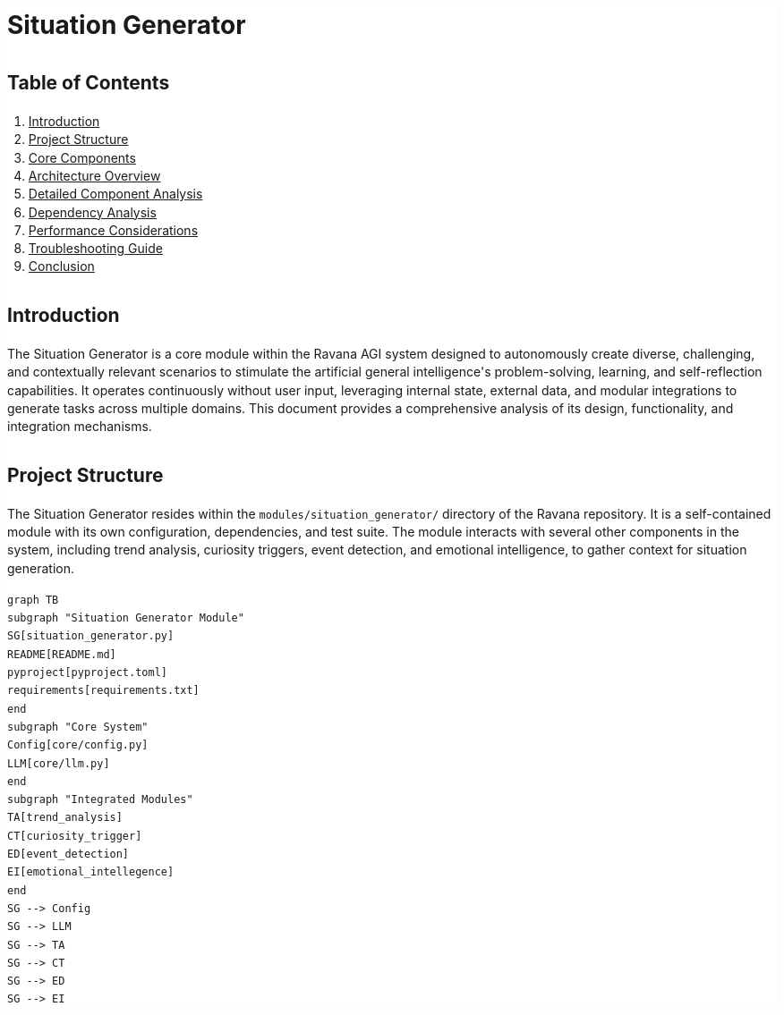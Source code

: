 # Situation Generator



## Table of Contents
1. [Introduction](#introduction)
2. [Project Structure](#project-structure)
3. [Core Components](#core-components)
4. [Architecture Overview](#architecture-overview)
5. [Detailed Component Analysis](#detailed-component-analysis)
6. [Dependency Analysis](#dependency-analysis)
7. [Performance Considerations](#performance-considerations)
8. [Troubleshooting Guide](#troubleshooting-guide)
9. [Conclusion](#conclusion)

## Introduction
The Situation Generator is a core module within the Ravana AGI system designed to autonomously create diverse, challenging, and contextually relevant scenarios to stimulate the artificial general intelligence's problem-solving, learning, and self-reflection capabilities. It operates continuously without user input, leveraging internal state, external data, and modular integrations to generate tasks across multiple domains. This document provides a comprehensive analysis of its design, functionality, and integration mechanisms.

## Project Structure
The Situation Generator resides within the `modules/situation_generator/` directory of the Ravana repository. It is a self-contained module with its own configuration, dependencies, and test suite. The module interacts with several other components in the system, including trend analysis, curiosity triggers, event detection, and emotional intelligence, to gather context for situation generation.

```mermaid
graph TB
subgraph "Situation Generator Module"
SG[situation_generator.py]
README[README.md]
pyproject[pyproject.toml]
requirements[requirements.txt]
end
subgraph "Core System"
Config[core/config.py]
LLM[core/llm.py]
end
subgraph "Integrated Modules"
TA[trend_analysis]
CT[curiosity_trigger]
ED[event_detection]
EI[emotional_intellegence]
end
SG --> Config
SG --> LLM
SG --> TA
SG --> CT
SG --> ED
SG --> EI
```
